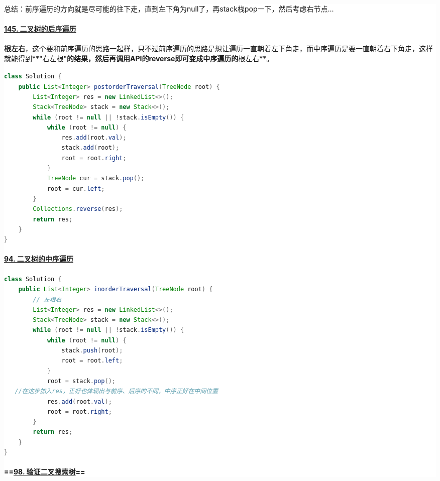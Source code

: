 总结：前序遍历的方向就是尽可能的往下走，直到左下角为null了，再stack栈pop一下，然后考虑右节点...

#### [145. 二叉树的后序遍历](https://leetcode.cn/problems/binary-tree-postorder-traversal/)

**根左右**，这个要和前序遍历的思路一起样，只不过前序遍历的思路是想让遍历一直朝着左下角走，而中序遍历是要一直朝着右下角走，这样就能得到**"右左根"**的结果，然后再调用API的reverse即可变成中序遍历的**根左右**。

```java
class Solution {
    public List<Integer> postorderTraversal(TreeNode root) {
        List<Integer> res = new LinkedList<>();
        Stack<TreeNode> stack = new Stack<>();
        while (root != null || !stack.isEmpty()) {
            while (root != null) {
                res.add(root.val);
                stack.add(root);
                root = root.right;
            }
            TreeNode cur = stack.pop();
            root = cur.left;
        }
        Collections.reverse(res);
        return res;
    } 
}
```

#### [94. 二叉树的中序遍历](https://leetcode.cn/problems/binary-tree-inorder-traversal/)

```java
class Solution {  
    public List<Integer> inorderTraversal(TreeNode root) {
        // 左根右
        List<Integer> res = new LinkedList<>();
        Stack<TreeNode> stack = new Stack<>();
        while (root != null || !stack.isEmpty()) {
            while (root != null) {
                stack.push(root);
                root = root.left;
            }
            root = stack.pop();
   //在这步加入res，正好也体现出与前序、后序的不同，中序正好在中间位置     
            res.add(root.val); 
            root = root.right;
        }
        return res;
    }
}
```



#### ==[98. 验证二叉搜索树](https://leetcode.cn/problems/validate-binary-search-tree/)==
